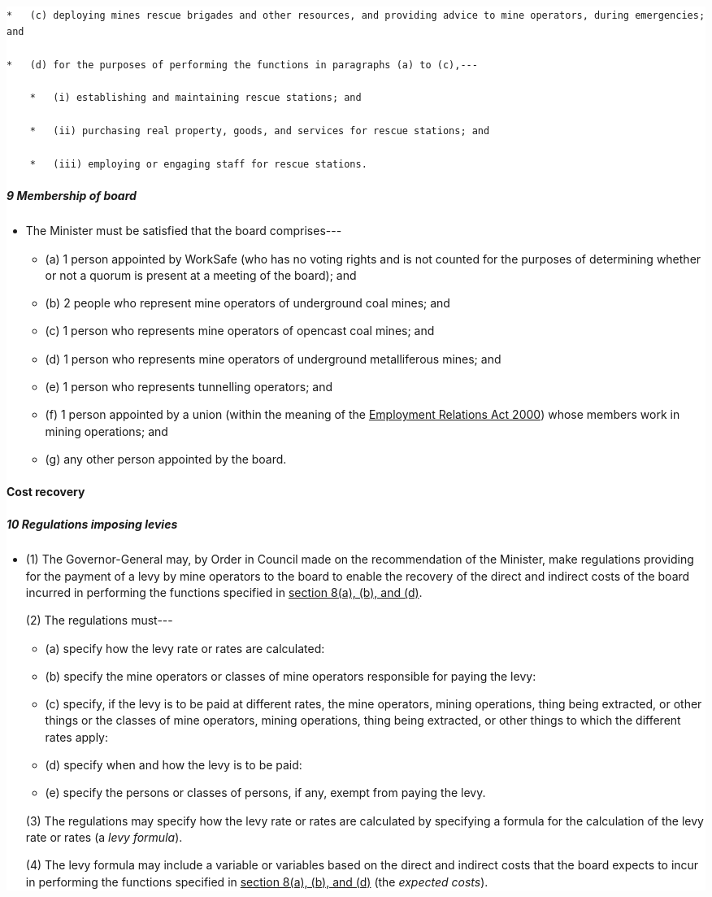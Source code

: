     *   (c) deploying mines rescue brigades and other resources, and providing advice to mine operators, during emergencies; and
    
    *   (d) for the purposes of performing the functions in paragraphs (a) to (c),--- 
            
        *   (i) establishing and maintaining rescue stations; and
        
        *   (ii) purchasing real property, goods, and services for rescue stations; and
        
        *   (iii) employing or engaging staff for rescue stations.
        
        
    
    

##### 9 Membership of board
    
*   The Minister must be satisfied that the board comprises---
        
    *   (a) 1 person appointed by WorkSafe (who has no voting rights and is not counted for the purposes of determining whether or not a quorum is present at a meeting of the board); and
    
    *   (b) 2 people who represent mine operators of underground coal mines; and
    
    *   (c) 1 person who represents mine operators of opencast coal mines; and
    
    *   (d) 1 person who represents mine operators of underground metalliferous mines; and
    
    *   (e) 1 person who represents tunnelling operators; and
    
    *   (f) 1 person appointed by a union (within the meaning of the [Employment Relations Act 2000][35]) whose members work in mining operations; and
    
    *   (g) any other person appointed by the board.
    
    

#### Cost recovery

##### 10 Regulations imposing levies
    
*   (1) The Governor-General may, by Order in Council made on the recommendation of the Minister, make regulations providing for the payment of a levy by mine operators to the board to enable the recovery of the direct and indirect costs of the board incurred in performing the functions specified in [section 8(a), (b), and (d)][36].
    
    (2) The regulations must---
        
    *   (a) specify how the levy rate or rates are calculated:
    
    *   (b) specify the mine operators or classes of mine operators responsible for paying the levy:
    
    *   (c) specify, if the levy is to be paid at different rates, the mine operators, mining operations, thing being extracted, or other things or the classes of mine operators, mining operations, thing being extracted, or other things to which the different rates apply:
    
    *   (d) specify when and how the levy is to be paid:
    
    *   (e) specify the persons or classes of persons, if any, exempt from paying the levy.
    
    (3) The regulations may specify how the levy rate or rates are calculated by specifying a formula for the calculation of the levy rate or rates (a _levy formula_).
    
    (4) The levy formula may include a variable or variables based on the direct and indirect costs that the board expects to incur in performing the functions specified in [section 8(a), (b), and (d)][36] (the _expected costs_).
    

[0]: http://www.legislation.govt.nz/act/public/2013/0096/latest/whole.html#DLM5709326
[1]: http://www.legislation.govt.nz/act/public/2013/0096/latest/whole.html#DLM5709327
[2]: http://www.legislation.govt.nz/act/public/2013/0096/latest/whole.html#DLM5716300
[3]: http://www.legislation.govt.nz/act/public/2013/0096/latest/whole.html#DLM5709328
[4]: http://www.legislation.govt.nz/act/public/2013/0096/latest/whole.html#DLM5709365
[5]: http://www.legislation.govt.nz/act/public/2013/0096/latest/whole.html#DLM5709366
[6]: http://www.legislation.govt.nz/act/public/2013/0096/latest/whole.html#DLM5709368
[7]: http://www.legislation.govt.nz/act/public/2013/0096/latest/whole.html#DLM5709369
[8]: http://www.legislation.govt.nz/act/public/2013/0096/latest/whole.html#DLM5709371
[9]: http://www.legislation.govt.nz/act/public/2013/0096/latest/whole.html#DLM5709372
[10]: http://www.legislation.govt.nz/act/public/2013/0096/latest/whole.html#DLM5709373
[11]: http://www.legislation.govt.nz/act/public/2013/0096/latest/whole.html#DLM5709374
[12]: http://www.legislation.govt.nz/act/public/2013/0096/latest/whole.html#DLM5709375
[13]: http://www.legislation.govt.nz/act/public/2013/0096/latest/whole.html#DLM5709376
[14]: http://www.legislation.govt.nz/act/public/2013/0096/latest/whole.html#DLM5709377
[15]: http://www.legislation.govt.nz/act/public/2013/0096/latest/whole.html#DLM5709378
[16]: http://www.legislation.govt.nz/act/public/2013/0096/latest/whole.html#DLM5709380
[17]: http://www.legislation.govt.nz/act/public/2013/0096/latest/whole.html#DLM5709381
[18]: http://www.legislation.govt.nz/act/public/2013/0096/latest/whole.html#DLM5709382
[19]: http://www.legislation.govt.nz/act/public/2013/0096/latest/whole.html#DLM5709383
[20]: http://www.legislation.govt.nz/act/public/2013/0096/latest/whole.html#DLM5709384
[21]: http://www.legislation.govt.nz/act/public/2013/0096/latest/whole.html#DLM5709387
[22]: http://www.legislation.govt.nz/act/public/2013/0096/latest/whole.html#DLM5709316
[23]: http://www.legislation.govt.nz/act/public/2013/0096/latest/whole.html#DLM5709317
[24]: http://www.legislation.govt.nz/act/public/2013/0096/latest/whole.html#DLM5709318
[25]: http://www.legislation.govt.nz/act/public/2013/0096/latest/whole.html#DLM5709319
[26]: http://www.legislation.govt.nz/act/public/2013/0096/latest/whole.html#DLM5709320
[27]: http://www.legislation.govt.nz/act/public/2013/0096/latest/whole.html#DLM5709321
[28]: http://www.legislation.govt.nz/act/public/2013/0096/latest/whole.html#DLM5709385
[29]: http://www.legislation.govt.nz/act/public/2013/0096/latest/whole.html#DLM5709386
[30]: http://www.legislation.govt.nz/act/public/2013/0096/latest/whole.html#DLM5709388
[31]: http://www.legislation.govt.nz/act/public/2013/0096/latest/link.aspx?id=DLM81034
[32]: http://www.legislation.govt.nz/act/public/2013/0096/latest/link.aspx?id=DLM242535
[33]: http://www.legislation.govt.nz/act/public/2013/0096/latest/link.aspx?id=DLM5302049
[34]: http://www.legislation.govt.nz/act/public/2013/0096/latest/link.aspx?id=DLM309917
[35]: http://www.legislation.govt.nz/act/public/2013/0096/latest/link.aspx?id=DLM58316
[36]: http://www.legislation.govt.nz/act/public/2013/0096/latest/link.aspx?id=DLM5709371
[37]: http://www.legislation.govt.nz/act/public/2013/0096/latest/link.aspx?id=DLM2997643
[38]: http://www.legislation.govt.nz/act/public/2013/0096/latest/link.aspx?id=DLM2998573
[39]: http://www.legislation.govt.nz/act/public/2013/0096/latest/link.aspx?id=DLM3331503
[40]: http://www.legislation.govt.nz/act/public/2013/0096/latest/link.aspx?id=DLM3430557
[41]: http://www.legislation.govt.nz/act/public/2013/0096/latest/link.aspx?id=DLM3430559
[42]: http://www.legislation.govt.nz/act/public/2013/0096/latest/link.aspx?id=DLM280609
[43]: http://www.legislation.govt.nz/act/public/2013/0096/latest/link.aspx?id=DLM280610
[44]: http://www.legislation.govt.nz/act/public/2013/0096/latest/link.aspx?id=DLM280607
[45]: http://www.legislation.govt.nz/act/public/2013/0096/latest/link.aspx?id=DLM279971
[46]: http://www.legislation.govt.nz/act/public/2013/0096/latest/link.aspx?id=DLM280604
[47]: http://www.legislation.govt.nz/act/public/2013/0096/latest/link.aspx?id=DLM280608
[48]: http://www.legislation.govt.nz/act/public/2013/0096/latest/whole.html#DLM5709396